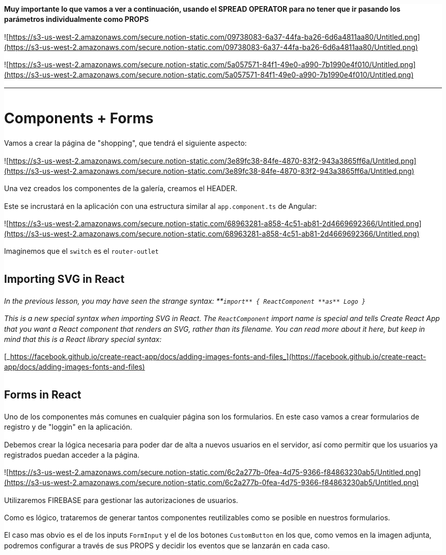 
**Muy importante lo que vamos a ver a continuación, usando el SPREAD OPERATOR para no tener que ir pasando los parámetros individualmente como PROPS**

![https://s3-us-west-2.amazonaws.com/secure.notion-static.com/09738083-6a37-44fa-ba26-6d6a4811aa80/Untitled.png](https://s3-us-west-2.amazonaws.com/secure.notion-static.com/09738083-6a37-44fa-ba26-6d6a4811aa80/Untitled.png)

![https://s3-us-west-2.amazonaws.com/secure.notion-static.com/5a057571-84f1-49e0-a990-7b1990e4f010/Untitled.png](https://s3-us-west-2.amazonaws.com/secure.notion-static.com/5a057571-84f1-49e0-a990-7b1990e4f010/Untitled.png)

---

# Components + Forms

Vamos a crear la página de "shopping", que tendrá el siguiente aspecto:

![https://s3-us-west-2.amazonaws.com/secure.notion-static.com/3e89fc38-84fe-4870-83f2-943a3865ff6a/Untitled.png](https://s3-us-west-2.amazonaws.com/secure.notion-static.com/3e89fc38-84fe-4870-83f2-943a3865ff6a/Untitled.png)

Una vez creados los componentes de la galería, creamos el HEADER.

Este se incrustará en la aplicación con una estructura similar al `app.component.ts` de Angular:

![https://s3-us-west-2.amazonaws.com/secure.notion-static.com/68963281-a858-4c51-ab81-2d4669692366/Untitled.png](https://s3-us-west-2.amazonaws.com/secure.notion-static.com/68963281-a858-4c51-ab81-2d4669692366/Untitled.png)

Imaginemos que el `switch` es el `router-outlet`

## Importing SVG in React

_In the previous lesson, you may have seen the strange syntax: **`import** { ReactComponent **as** Logo }`_

_This is a new special syntax when importing SVG in React. The `ReactComponent` import name is special and tells Create React App that you want a React component that renders an SVG, rather than its filename. You can read more about it here, but keep in mind that this is a React library special syntax:_

[_https://facebook.github.io/create-react-app/docs/adding-images-fonts-and-files_](https://facebook.github.io/create-react-app/docs/adding-images-fonts-and-files)

## Forms in React

Uno de los componentes más comunes en cualquier página son los formularios. En este caso vamos a crear formularios de registro y de "loggin" en la aplicación.

Debemos crear la lógica necesaria para poder dar de alta a nuevos usuarios en el servidor, así como permitir que los usuarios ya registrados puedan acceder a la página.

![https://s3-us-west-2.amazonaws.com/secure.notion-static.com/6c2a277b-0fea-4d75-9366-f84863230ab5/Untitled.png](https://s3-us-west-2.amazonaws.com/secure.notion-static.com/6c2a277b-0fea-4d75-9366-f84863230ab5/Untitled.png)

Utilizaremos FIREBASE para gestionar las autorizaciones de usuarios.

Como es lógico, trataremos de generar tantos componentes reutilizables como se posible en nuestros formularios.

El caso mas obvio es el de los inputs `FormInput` y el de los botones `CustomButton` en los que, como vemos en la imagen adjunta, podremos configurar a través de sus PROPS y decidir los eventos que se lanzarán en cada caso.
